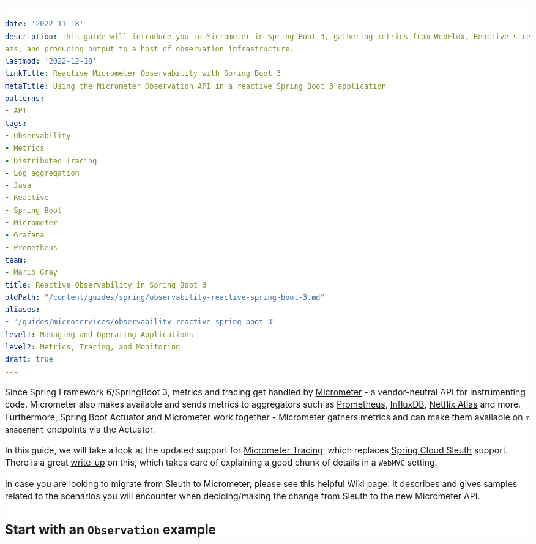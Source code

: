 ```yaml
---
date: '2022-11-18'
description: This guide will introduce you to Micrometer in Spring Boot 3, gathering metrics from WebFlux, Reactive streams, and producing output to a host of observation infrastructure.
lastmod: '2022-12-18'
linkTitle: Reactive Micrometer Observability with Spring Boot 3
metaTitle: Using the Micrometer Observation API in a reactive Spring Boot 3 application
patterns:
- API
tags:
- Observability
- Metrics
- Distributed Tracing
- Log aggregation
- Java
- Reactive
- Spring Boot
- Micrometer
- Grafana
- Prometheus
team:
- Mario Gray
title: Reactive Observability in Spring Boot 3
oldPath: "/content/guides/spring/observability-reactive-spring-boot-3.md"
aliases:
- "/guides/microservices/observability-reactive-spring-boot-3"
level1: Managing and Operating Applications
level2: Metrics, Tracing, and Monitoring
draft: true
---
```


Since Spring Framework 6/SpringBoot 3, metrics and tracing get handled by [Micrometer](https://micrometer.io) - a vendor-neutral API for instrumenting code. Micrometer also makes available and sends metrics to aggregators such as [Prometheus](https://prometheus.io), [InfluxDB](https://influxdata.com), [Netflix Atlas](https://netflix.github.io/atlas-docs/overview/) and more. Furthermore, Spring Boot Actuator and Micrometer work together - Micrometer gathers metrics and can make them available on `management` endpoints via the Actuator.

In this guide, we will take a look at the updated support for [Micrometer Tracing](https://micrometer.io/docs/tracing), which replaces [Spring Cloud Sleuth](https://spring.io/projects/spring-cloud-sleuth) support. There is a great [write-up](https://spring.io/blog/2022/10/12/observability-with-spring-boot-3) on this, which takes care of explaining a good chunk of details in a `WebMVC` setting.

In case you are looking to migrate from Sleuth to Micrometer, please see [this helpful Wiki page](https://github.com/micrometer-metrics/micrometer/wiki/Migrating-to-new-1.10.0-Observation-API). 
It describes and gives samples related to the scenarios you will encounter when deciding/making the change from Sleuth to the new Micrometer API.

## Start with an `Observation` example
